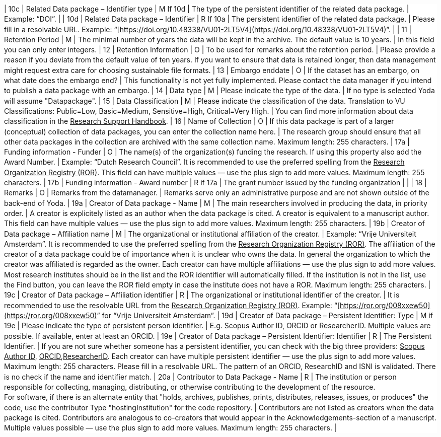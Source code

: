 | 10c | Related Data package – Identifier type | M If 10d | The type of the persistent identifier of the related data package.   | Example: &ldquo;DOI&rdquo;. |
| 10d | Related Data package – Identifier | R If 10a | The persistent identifier of the related data package.       | Please fill in a resolvable URL. Example: &ldquo;[https://doi.org/10.48338/VU01-2LT5V4](https://doi.org/10.48338/VU01-2LT5V4)&rdquo;. |
| 11  | Retention Period | M | The minimal number of years the data will be kept in the archive. The default value is 10 years. | In this field you can only enter integers.
| 12  | Retention Information | O | To be used for remarks about the retention period. | Please provide a reason if you deviate from the default value of ten years. If you want to ensure that data is retained longer, then data management might request extra care for choosing sustainable file formats.
| 13  | Embargo enddate | O | If the dataset has an embargo, on what date does the embargo end? | This functionality is not yet fully implemented. Please contact the data manager if you intend to publish a data package with an embargo.
| 14  | Data type | M | Please indicate the type of the data. | If no type is selected Yoda will assume "Datapackage".
| 15  | Data Classification | M | Please indicate the classification of the data. Translation to VU Classifications: Public=Low, Basic=Medium, Sensitive=High, Critical=Very High. | You can find more information about data classification in the [Research Support Handbook](https://rdm.vu.nl/topics/data-classification.html).
| 16  | Name of Collection | O | If this data package is part of a larger (conceptual) collection of data packages,   you can enter the collection name here. | The research group should ensure that all other data packages in the collection are archived with the same collection name. Maximum length: 255 characters.
| 17a | Funding information - Funder | O | The name(s) of the organization(s) funding the research. If using this property also add the Award Number. | Example: &ldquo;Dutch Research Council&rdquo;. It is recommended to use the preferred spelling from the [Research Organization Registry (ROR)](https://ror.org/search). This field can have multiple values &mdash; use the plus sign to add more values. Maximum length: 255 characters.
| 17b | Funding information - Award number | R if 17a | The grant number issued by the funding organization |                                                              |
| 18  | Remarks | O | Remarks from the datamanager. | Remarks serve only an administrative purpose and are not shown outside of the back-end of Yoda.
| 19a | Creator of Data package - Name | M | The main researchers involved in producing the data, in priority order. | A creator is explicitely listed as an author when the data package is cited. A creator is equivalent to a manuscript author. This field can have multiple values &mdash; use the plus sign to add more values. Maximum length: 255 characters.
| 19b | Creator of Data package – Affiliation name | M | The organizational or institutional affiliation of the creator. | Example: &ldquo;Vrije Universiteit Amsterdam&rdquo;. It is recommended to use the preferred spelling from the [Research Organization Registry (ROR)](https://ror.org/search). The affiliation of the creator of a data package could be of importance  when it is unclear who owns the data. In general the organization to which   the creator was affiliated is regarded as the owner. Each creator can have multiple affiliations &mdash; use the plus sign to add more values. Most research institutes should be in the list and the ROR identifier will automatically filled. If the institution is not in the list, use the Find button, you can leave the ROR field empty in case the institute does not have a ROR.  Maximum length: 255 characters.
| 19c | Creator of Data package – Affiliation identifier | R | The organizational or institutional identifier of the creator. | It is recommended to use the resolvable URL from the [Research Organization Registry (ROR)](https://ror.org/search). Example: &ldquo;[https://ror.org/008xxew50](https://ror.org/008xxew50)&rdquo; for &ldquo;Vrije Universiteit Amsterdam&rdquo;.
| 19d | Creator of Data package – Persistent Identifier: Type | M if 19e | Please indicate the type of persistent person identifier.    | E.g. Scopus Author ID, ORCID or ResearcherID. Multiple values are possible. If available, enter at least an ORCID.
| 19e | Creator of Data package – Persistent Identifier: Identifier  | R | The Persistent Identifier.                                   | If you are not sure whether someone has a persistent identifier, you can   check with the big three providers: [Scopus Author ID](https://www.scopus.com/freelookup/form/author.uri?zone=&origin=NO%20ORIGIN%20DEFINED), [ORCID](https://orcid.org/orcid-search/search),[ResearcherID](http://www.researcherid.com/ViewProfileSearch.action?returnCode=ROUTER.Success&Init=Yes&SrcApp=CR&SID=E3ZNssthXYuFFfPK2uJ). Each creator can have multiple persistent identifier &mdash; use the plus sign to add more values. Maximum length: 255 characters. Please fill in a resolvable URL. The pattern of an ORCID, ResearchID and ISNI is validated. There is no check if the name and identifier match. 
| 20a  | Contributor to Data Package - Name | R | The institution or person responsible for collecting, managing, distributing, or otherwise contributing to the development of the resource.<br>For software, if there is an alternate entity that "holds, archives, publishes, prints, distributes, releases, issues, or produces" the code, use the contributor Type "hostingInstitution" for the code repository. | Contributors are not listed as creators when the data package is cited. Contributors are analogous to co-creators that would appear in the Acknowledgements-section of a manuscript. Multiple values possible &mdash; use the plus sign to add more values. Maximum length: 255 characters. |